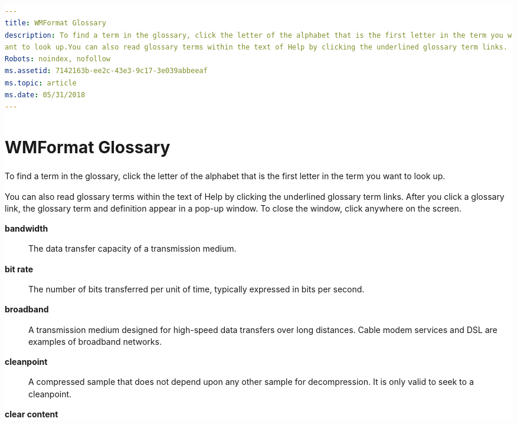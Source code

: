 ```yaml
---
title: WMFormat Glossary
description: To find a term in the glossary, click the letter of the alphabet that is the first letter in the term you want to look up.You can also read glossary terms within the text of Help by clicking the underlined glossary term links.
Robots: noindex, nofollow
ms.assetid: 7142163b-ee2c-43e3-9c17-3e039abbeeaf
ms.topic: article
ms.date: 05/31/2018
---
```


# WMFormat Glossary

To find a term in the glossary, click the letter of the alphabet that is the first letter in the term you want to look up.

You can also read glossary terms within the text of Help by clicking the underlined glossary term links. After you click a glossary link, the glossary term and definition appear in a pop-up window. To close the window, click anywhere on the screen.

<dl> <dt>

<span id="wmformat.bandwidth"></span><span id="WMFORMAT.BANDWIDTH"></span> **bandwidth**
</dt> <dd>

The data transfer capacity of a transmission medium.

</dd> <dt>

<span id="wmformat.bit_rate"></span><span id="WMFORMAT.BIT_RATE"></span> **bit rate**
</dt> <dd>

The number of bits transferred per unit of time, typically expressed in bits per second.

</dd> <dt>

<span id="wmformat.broadband"></span><span id="WMFORMAT.BROADBAND"></span> **broadband**
</dt> <dd>

A transmission medium designed for high-speed data transfers over long distances. Cable modem services and DSL are examples of broadband networks.

</dd> <dt>

<span id="wmformat.cleanpoint"></span><span id="WMFORMAT.CLEANPOINT"></span> **cleanpoint**
</dt> <dd>

A compressed sample that does not depend upon any other sample for decompression. It is only valid to seek to a cleanpoint.

</dd> <dt>

<span id="wmformat.clear_content"></span><span id="WMFORMAT.CLEAR_CONTENT"></span> **clear content**
</dt> <dd>
